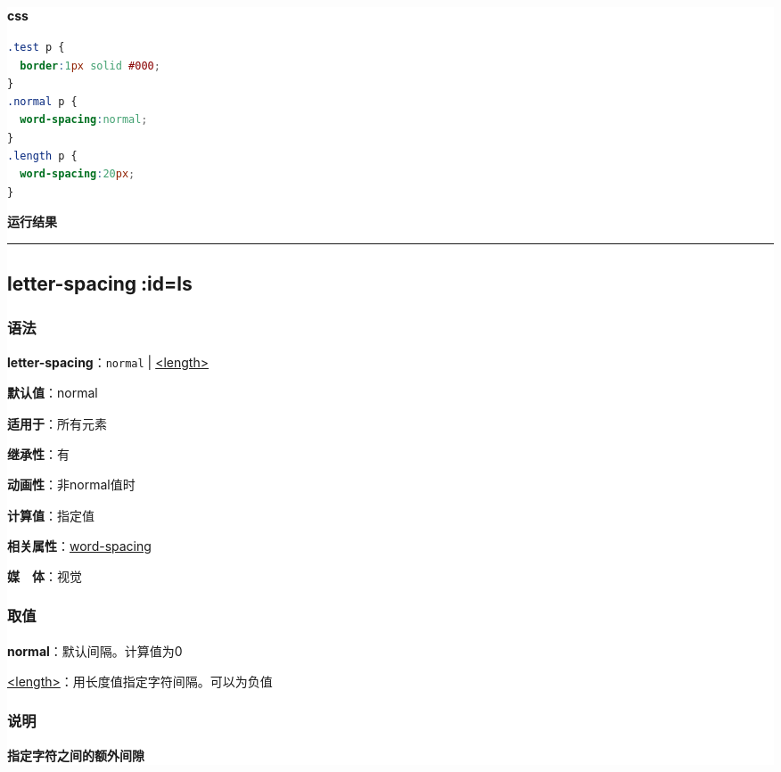 **css**

```css
.test p {
  border:1px solid #000;
}
.normal p {
  word-spacing:normal;
}
.length p {
  word-spacing:20px;
}
```

**运行结果**

<iframe
  class="output-iframe"
  scrolling="yes"
  frameborder="0"
  src="css-handbook/example/properties/69.html"
>
  浏览器不支持iframe
</iframe>



---

## letter-spacing :id=ls

### 语法

**letter-spacing**：`normal` | [\<length>](/css-handbook/value-and-units/length?id=length)

**默认值**：normal

**适用于**：所有元素

**继承性**：有

**动画性**：非normal值时

**计算值**：指定值

**相关属性**：[word-spacing](#wsp)

**媒　体**：视觉

### 取值

**normal**：默认间隔。计算值为0

[\<length>](/css-handbook/value-and-units/length?id=length)：用长度值指定字符间隔。可以为负值

### 说明

**指定字符之间的额外间隙**
